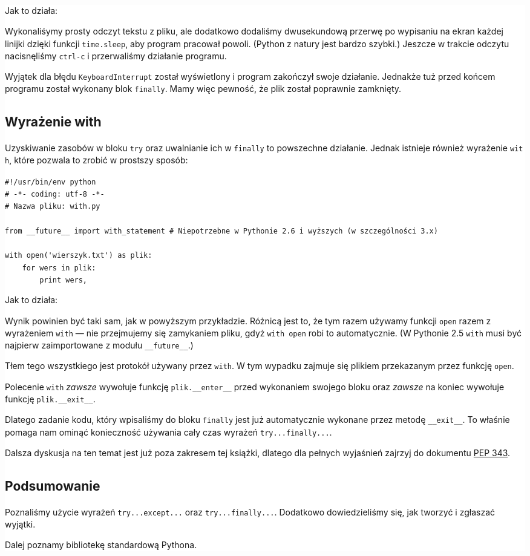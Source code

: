 Jak to działa:

Wykonaliśymy prosty odczyt tekstu z pliku, ale dodatkowo dodaliśmy dwusekundową przerwę po wypisaniu na ekran każdej linijki dzięki funkcji `time.sleep`, aby program pracował powoli. (Python z natury jest bardzo szybki.) Jeszcze w trakcie odczytu nacisnęliśmy `ctrl-c` i przerwaliśmy działanie programu.

Wyjątek dla błędu `KeyboardInterrupt` został wyświetlony i program zakończył swoje działanie. Jednakże tuż przed końcem programu został wykonany blok `finally`. Mamy więc pewność, że plik został poprawnie zamknięty.

Wyrażenie with
--------------

Uzyskiwanie zasobów w bloku `try` oraz uwalnianie ich w `finally` to powszechne działanie. Jednak istnieje również wyrażenie `with`, które pozwala to zrobić w prostszy sposób:

``` sourceCode
#!/usr/bin/env python
# -*- coding: utf-8 -*-
# Nazwa pliku: with.py

from __future__ import with_statement # Niepotrzebne w Pythonie 2.6 i wyższych (w szczególności 3.x)

with open('wierszyk.txt') as plik:
    for wers in plik:
        print wers,
```

Jak to działa:

Wynik powinien być taki sam, jak w powyższym przykładzie. Różnicą jest to, że tym razem używamy funkcji `open` razem z wyrażeniem `with` — nie przejmujemy się zamykaniem pliku, gdyż `with open` robi to automatycznie. (W Pythonie 2.5 `with` musi być najpierw zaimportowane z modułu `__future__`.)

Tłem tego wszystkiego jest protokół używany przez `with`. W tym wypadku zajmuje się plikiem przekazanym przez funkcję `open`.

Polecenie `with` *zawsze* wywołuje funkcję `plik.__enter__` przed wykonaniem swojego bloku oraz *zawsze* na koniec wywołuje funkcję `plik.__exit__`.

Dlatego zadanie kodu, który wpisaliśmy do bloku `finally` jest już automatycznie wykonane przez metodę `__exit__`. To właśnie pomaga nam ominąć konieczność używania cały czas wyrażeń `try...finally...`.

Dalsza dyskusja na ten temat jest już poza zakresem tej książki, dlatego dla pełnych wyjaśnień zajrzyj do dokumentu [PEP 343](http://www.python.org/dev/peps/pep-0343/).

Podsumowanie
------------

Poznaliśmy użycie wyrażeń `try...except...` oraz `try...finally...`. Dodatkowo dowiedzieliśmy się, jak tworzyć i zgłaszać wyjątki.

Dalej poznamy bibliotekę standardową Pythona.
